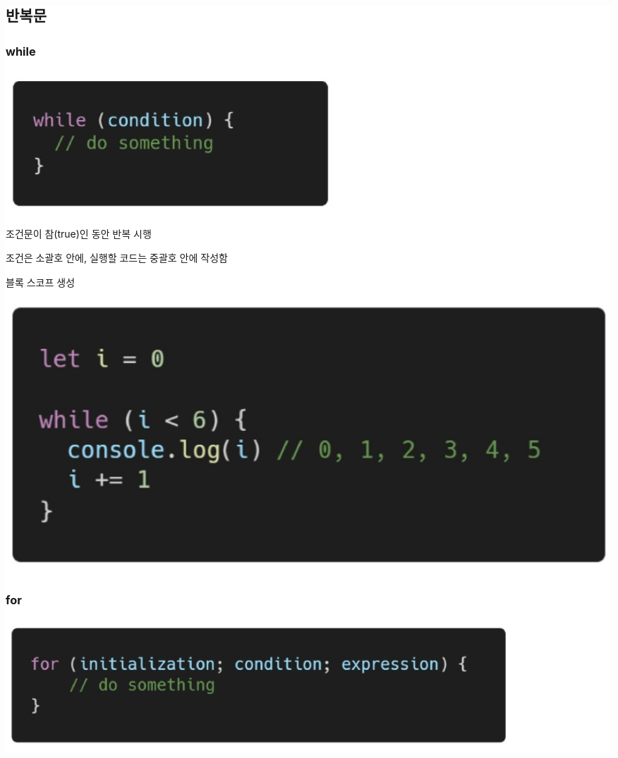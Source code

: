 

## 반복문

### while

![while](js_0425.assets/%ED%99%94%EB%A9%B4%20%EC%BA%A1%EC%B2%98%202022-05-01%20153233.jpg)

조건문이 참(true)인 동안 반복 시행

조건은 소괄호 안에, 실행할 코드는 중괄호 안에 작성함

블록 스코프 생성

![while2](js_0425.assets/%ED%99%94%EB%A9%B4%20%EC%BA%A1%EC%B2%98%202022-05-01%20153244.jpg)



### for

![for 1](js_0425.assets/%ED%99%94%EB%A9%B4%20%EC%BA%A1%EC%B2%98%202022-05-01%20153258.jpg)
